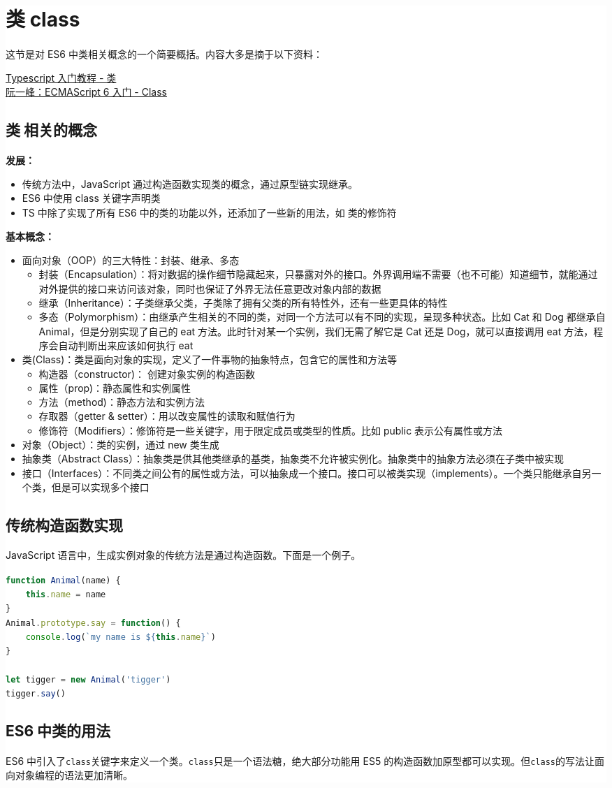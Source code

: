 # 类 class

这节是对 ES6 中类相关概念的一个简要概括。内容大多是摘于以下资料：

[Typescript 入门教程 - 类](https://ts.xcatliu.com/advanced/class)<br>
[阮一峰：ECMAScript 6 入门 - Class](http://es6.ruanyifeng.com/#docs/class)

## 类 相关的概念

**发展：**

-   传统方法中，JavaScript 通过构造函数实现类的概念，通过原型链实现继承。
-   ES6 中使用 class 关键字声明类
-   TS 中除了实现了所有 ES6 中的类的功能以外，还添加了一些新的用法，如 类的修饰符

**基本概念：**

-   面向对象（OOP）的三大特性：封装、继承、多态
    -   封装（Encapsulation）：将对数据的操作细节隐藏起来，只暴露对外的接口。外界调用端不需要（也不可能）知道细节，就能通过对外提供的接口来访问该对象，同时也保证了外界无法任意更改对象内部的数据
    -   继承（Inheritance）：子类继承父类，子类除了拥有父类的所有特性外，还有一些更具体的特性
    -   多态（Polymorphism）：由继承产生相关的不同的类，对同一个方法可以有不同的实现，呈现多种状态。比如 Cat 和 Dog 都继承自 Animal，但是分别实现了自己的 eat 方法。此时针对某一个实例，我们无需了解它是 Cat 还是 Dog，就可以直接调用 eat 方法，程序会自动判断出来应该如何执行 eat
-   类(Class)：类是面向对象的实现，定义了一件事物的抽象特点，包含它的属性和方法等
    -   构造器（constructor)： 创建对象实例的构造函数
    -   属性（prop)：静态属性和实例属性
    -   方法（method)：静态方法和实例方法
    -   存取器（getter & setter）：用以改变属性的读取和赋值行为
    -   修饰符（Modifiers）：修饰符是一些关键字，用于限定成员或类型的性质。比如 public 表示公有属性或方法
-   对象（Object）：类的实例，通过 new 类生成
-   抽象类（Abstract Class）：抽象类是供其他类继承的基类，抽象类不允许被实例化。抽象类中的抽象方法必须在子类中被实现
-   接口（Interfaces）：不同类之间公有的属性或方法，可以抽象成一个接口。接口可以被类实现（implements）。一个类只能继承自另一个类，但是可以实现多个接口

## 传统构造函数实现

JavaScript 语言中，生成实例对象的传统方法是通过构造函数。下面是一个例子。

```js
function Animal(name) {
	this.name = name
}
Animal.prototype.say = function() {
	console.log(`my name is ${this.name}`)
}

let tigger = new Animal('tigger')
tigger.say()
```

## ES6 中类的用法

ES6 中引入了`class`关键字来定义一个类。`class`只是一个语法糖，绝大部分功能用 ES5 的构造函数加原型都可以实现。但`class`的写法让面向对象编程的语法更加清晰。
